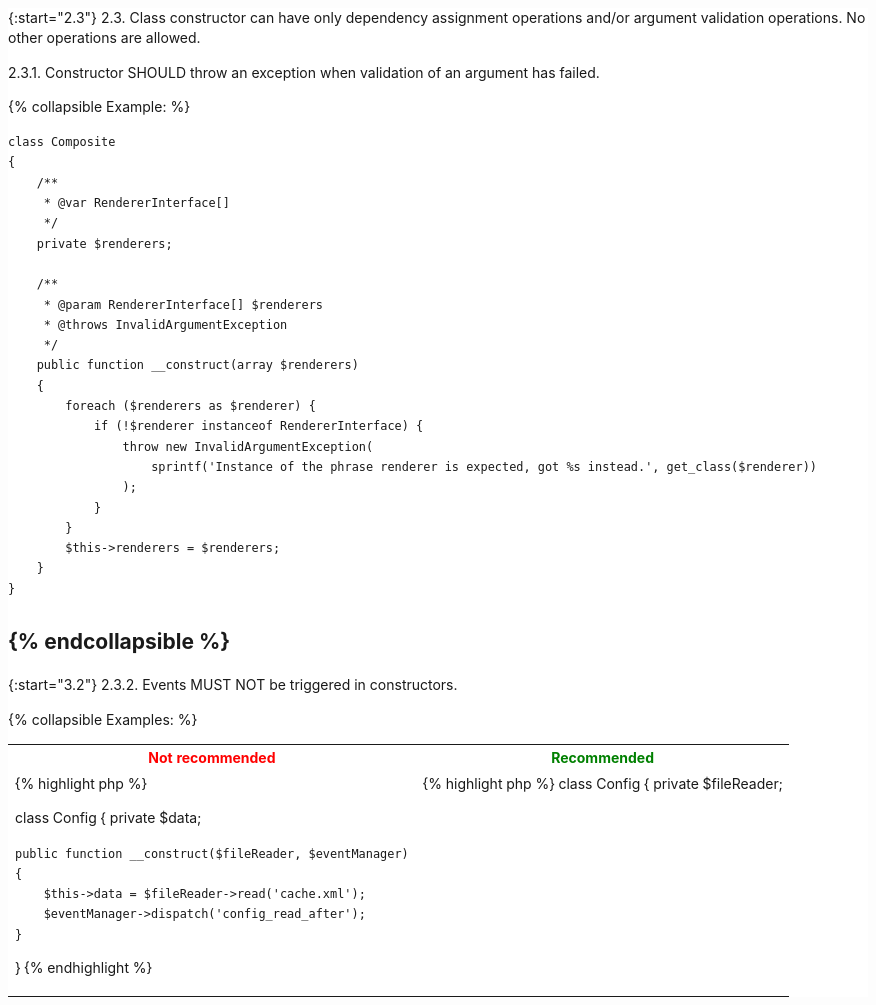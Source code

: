 {:start="2.3"}
2.3. Class constructor can have only dependency assignment operations and/or argument validation operations. No other operations are allowed.

2.3.1. Constructor SHOULD throw an exception when validation of an argument has failed.

{% collapsible Example: %}
``` php?start_inline=1
class Composite
{
    /**
     * @var RendererInterface[]
     */
    private $renderers;

    /**
     * @param RendererInterface[] $renderers
     * @throws InvalidArgumentException
     */
    public function __construct(array $renderers)
    {
        foreach ($renderers as $renderer) {
            if (!$renderer instanceof RendererInterface) {
                throw new InvalidArgumentException(
                    sprintf('Instance of the phrase renderer is expected, got %s instead.', get_class($renderer))
                );
            }
        }
        $this->renderers = $renderers;
    }
}
```
{% endcollapsible %}
---

{:start="3.2"}
2.3.2. Events MUST NOT be triggered in constructors.

{% collapsible Examples: %}
<table>
    <tr>
        <th><span style="color: red">Not recommended</span></th>
        <th><span style="color: green">Recommended</span></th>
    </tr>
    <tr>
        <td>
{% highlight php %}

class Config
{
    private $data;

    public function __construct($fileReader, $eventManager)
    {
        $this->data = $fileReader->read('cache.xml');
        $eventManager->dispatch('config_read_after');
    }
}
{% endhighlight %}
        </td>
        <td>
{% highlight php %}
class Config
{
    private $fileReader;
